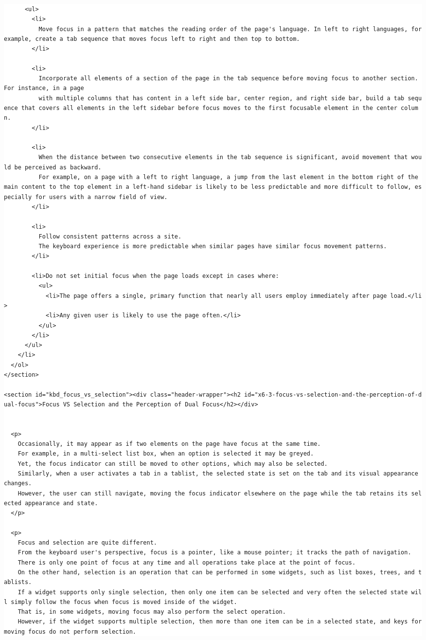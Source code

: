           <ul>
            <li>
              Move focus in a pattern that matches the reading order of the page's language. In left to right languages, for example, create a tab sequence that moves focus left to right and then top to bottom.
            </li>

            <li>
              Incorporate all elements of a section of the page in the tab sequence before moving focus to another section. For instance, in a page
              with multiple columns that has content in a left side bar, center region, and right side bar, build a tab sequence that covers all elements in the left sidebar before focus moves to the first focusable element in the center column.
            </li>

            <li>
              When the distance between two consecutive elements in the tab sequence is significant, avoid movement that would be perceived as backward.
              For example, on a page with a left to right language, a jump from the last element in the bottom right of the main content to the top element in a left-hand sidebar is likely to be less predictable and more difficult to follow, especially for users with a narrow field of view.
            </li>

            <li>
              Follow consistent patterns across a site.
              The keyboard experience is more predictable when similar pages have similar focus movement patterns.
            </li>

            <li>Do not set initial focus when the page loads except in cases where:
              <ul>
                <li>The page offers a single, primary function that nearly all users employ immediately after page load.</li>
                <li>Any given user is likely to use the page often.</li>
              </ul>
            </li>
          </ul>
        </li>
      </ol>
    </section>

    <section id="kbd_focus_vs_selection"><div class="header-wrapper"><h2 id="x6-3-focus-vs-selection-and-the-perception-of-dual-focus">Focus VS Selection and the Perception of Dual Focus</h2></div>
      

      <p>
        Occasionally, it may appear as if two elements on the page have focus at the same time.
        For example, in a multi-select list box, when an option is selected it may be greyed.
        Yet, the focus indicator can still be moved to other options, which may also be selected.
        Similarly, when a user activates a tab in a tablist, the selected state is set on the tab and its visual appearance changes.
        However, the user can still navigate, moving the focus indicator elsewhere on the page while the tab retains its selected appearance and state.
      </p>

      <p>
        Focus and selection are quite different.
        From the keyboard user's perspective, focus is a pointer, like a mouse pointer; it tracks the path of navigation.
        There is only one point of focus at any time and all operations take place at the point of focus.
        On the other hand, selection is an operation that can be performed in some widgets, such as list boxes, trees, and tablists.
        If a widget supports only single selection, then only one item can be selected and very often the selected state will simply follow the focus when focus is moved inside of the widget.
        That is, in some widgets, moving focus may also perform the select operation.
        However, if the widget supports multiple selection, then more than one item can be in a selected state, and keys for moving focus do not perform selection.